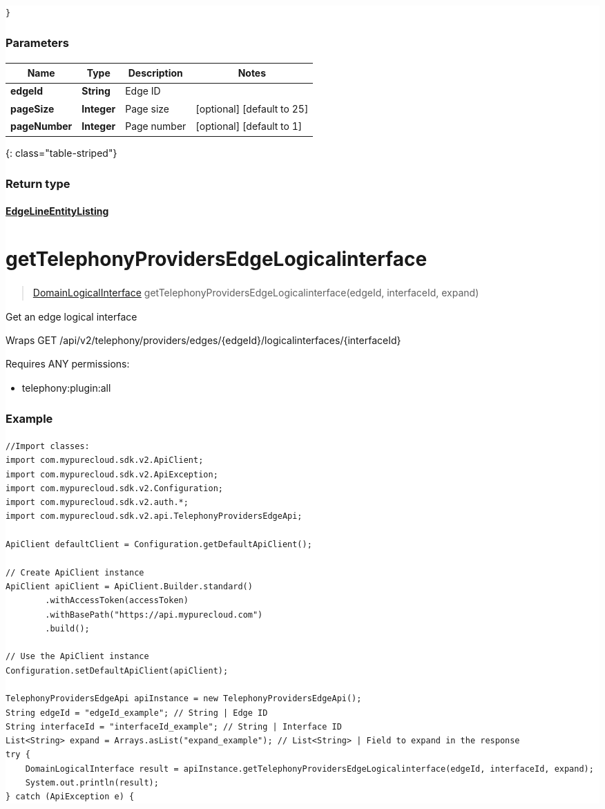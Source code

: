 ```{"language":"java"}
}
```

### Parameters

| Name           | Type        | Description | Notes                      |
| -------------- | ----------- | ----------- | -------------------------- |
| **edgeId**     | **String**  | Edge ID     |
| **pageSize**   | **Integer** | Page size   | [optional] [default to 25] |
| **pageNumber** | **Integer** | Page number | [optional] [default to 1]  |

{: class="table-striped"}

### Return type

[**EdgeLineEntityListing**](EdgeLineEntityListing.md)

<a name="getTelephonyProvidersEdgeLogicalinterface"></a>

# **getTelephonyProvidersEdgeLogicalinterface**

> [DomainLogicalInterface](DomainLogicalInterface.md) getTelephonyProvidersEdgeLogicalinterface(edgeId, interfaceId, expand)

Get an edge logical interface

Wraps GET /api/v2/telephony/providers/edges/{edgeId}/logicalinterfaces/{interfaceId}

Requires ANY permissions:

- telephony:plugin:all

### Example

```{"language":"java"}
//Import classes:
import com.mypurecloud.sdk.v2.ApiClient;
import com.mypurecloud.sdk.v2.ApiException;
import com.mypurecloud.sdk.v2.Configuration;
import com.mypurecloud.sdk.v2.auth.*;
import com.mypurecloud.sdk.v2.api.TelephonyProvidersEdgeApi;

ApiClient defaultClient = Configuration.getDefaultApiClient();

// Create ApiClient instance
ApiClient apiClient = ApiClient.Builder.standard()
		.withAccessToken(accessToken)
		.withBasePath("https://api.mypurecloud.com")
		.build();

// Use the ApiClient instance
Configuration.setDefaultApiClient(apiClient);

TelephonyProvidersEdgeApi apiInstance = new TelephonyProvidersEdgeApi();
String edgeId = "edgeId_example"; // String | Edge ID
String interfaceId = "interfaceId_example"; // String | Interface ID
List<String> expand = Arrays.asList("expand_example"); // List<String> | Field to expand in the response
try {
    DomainLogicalInterface result = apiInstance.getTelephonyProvidersEdgeLogicalinterface(edgeId, interfaceId, expand);
    System.out.println(result);
} catch (ApiException e) {
```
